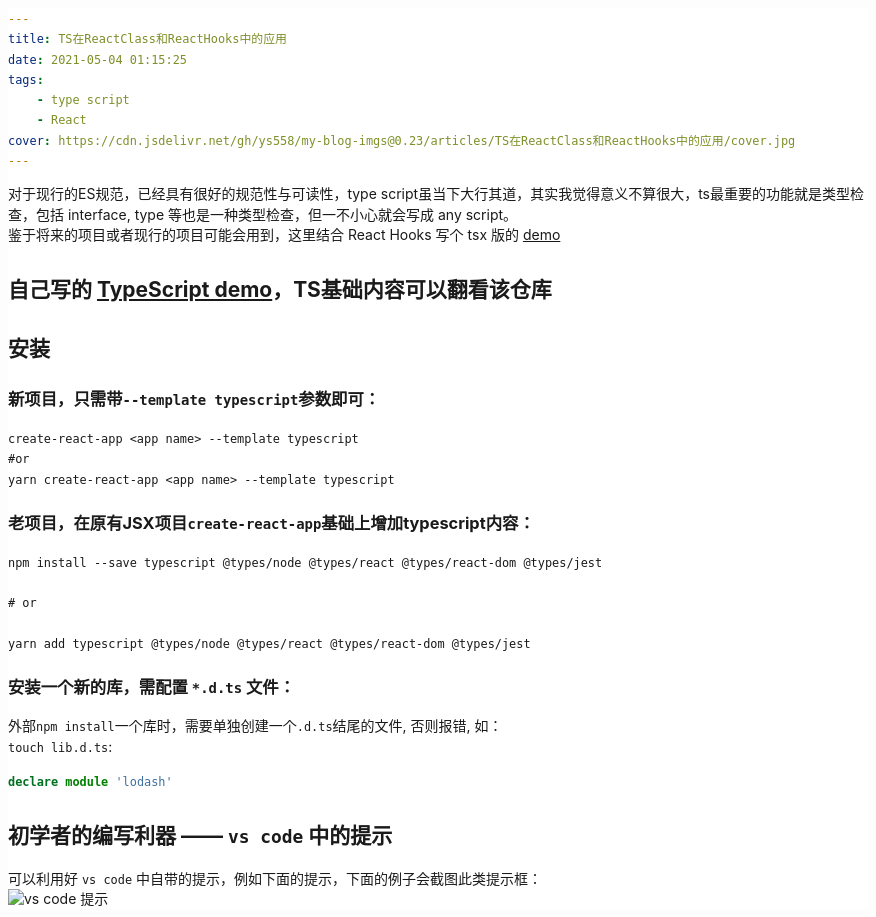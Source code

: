 ```yaml
---
title: TS在ReactClass和ReactHooks中的应用
date: 2021-05-04 01:15:25
tags:
    - type script
    - React
cover: https://cdn.jsdelivr.net/gh/ys558/my-blog-imgs@0.23/articles/TS在ReactClass和ReactHooks中的应用/cover.jpg
---
```



对于现行的ES规范，已经具有很好的规范性与可读性，type script虽当下大行其道，其实我觉得意义不算很大，ts最重要的功能就是类型检查，包括 interface, type 等也是一种类型检查，但一不小心就会写成 any script。   
鉴于将来的项目或者现行的项目可能会用到，这里结合 React Hooks 写个 tsx 版的 [demo](https://github.com/ys558/tech-blog-code/tree/master/2021/06-0328-ts-react)



## 自己写的 [TypeScript demo](https://github.com/ys558/typescript-learning)，TS基础内容可以翻看该仓库

## 安装

### 新项目，只需带`--template typescript`参数即可：

```shell
create-react-app <app name> --template typescript
#or 
yarn create-react-app <app name> --template typescript
```

### 老项目，在原有JSX项目`create-react-app`基础上增加typescript内容：

```shell
npm install --save typescript @types/node @types/react @types/react-dom @types/jest
 
# or
 
yarn add typescript @types/node @types/react @types/react-dom @types/jest
```

### 安装一个新的库，需配置 `*.d.ts` 文件：
外部`npm install`一个库时，需要单独创建一个`.d.ts`结尾的文件, 否则报错, 如：  
`touch lib.d.ts`:
```ts
declare module 'lodash'
```
## 初学者的编写利器 —— `vs code` 中的提示  

可以利用好 `vs code` 中自带的提示，例如下面的提示，下面的例子会截图此类提示框：   
![vs code 提示](https://cdn.jsdelivr.net/gh/ys558/my-blog-imgs@0.22/articles/TS在ReactClass和ReactHooks中的应用/0.png)

